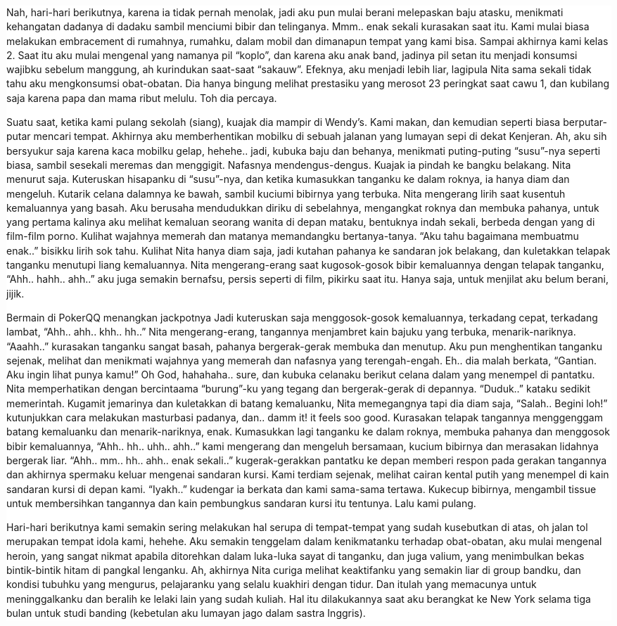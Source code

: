 Nah, hari-hari berikutnya, karena ia tidak pernah menolak, jadi aku pun mulai berani melepaskan baju atasku, menikmati kehangatan dadanya di dadaku sambil menciumi bibir dan telinganya. Mmm.. enak sekali kurasakan saat itu. Kami mulai biasa melakukan embracement di rumahnya, rumahku, dalam mobil dan dimanapun tempat yang kami bisa. Sampai akhirnya kami kelas 2. Saat itu aku mulai mengenal yang namanya pil “koplo”, dan karena aku anak band, jadinya pil setan itu menjadi konsumsi wajibku sebelum manggung, ah kurindukan saat-saat “sakauw”. Efeknya, aku menjadi lebih liar, lagipula Nita sama sekali tidak tahu aku mengkonsumsi obat-obatan. Dia hanya bingung melihat prestasiku yang merosot 23 peringkat saat cawu 1, dan kubilang saja karena papa dan mama ribut melulu. Toh dia percaya.

Suatu saat, ketika kami pulang sekolah (siang), kuajak dia mampir di Wendy’s. Kami makan, dan kemudian seperti biasa berputar-putar mencari tempat. Akhirnya aku memberhentikan mobilku di sebuah jalanan yang lumayan sepi di dekat Kenjeran. Ah, aku sih bersyukur saja karena kaca mobilku gelap, hehehe.. jadi, kubuka baju dan behanya, menikmati puting-puting “susu”-nya seperti biasa, sambil sesekali meremas dan menggigit. Nafasnya mendengus-dengus. Kuajak ia pindah ke bangku belakang. Nita menurut saja. Kuteruskan hisapanku di “susu”-nya, dan ketika kumasukkan tanganku ke dalam roknya, ia hanya diam dan mengeluh. Kutarik celana dalamnya ke bawah, sambil kuciumi bibirnya yang terbuka. Nita mengerang lirih saat kusentuh kemaluannya yang basah. Aku berusaha mendudukkan diriku di sebelahnya, mengangkat roknya dan membuka pahanya, untuk yang pertama kalinya aku melihat kemaluan seorang wanita di depan mataku, bentuknya indah sekali, berbeda dengan yang di film-film porno. Kulihat wajahnya memerah dan matanya memandangku bertanya-tanya. “Aku tahu bagaimana membuatmu enak..” bisikku lirih sok tahu. Kulihat Nita hanya diam saja, jadi kutahan pahanya ke sandaran jok belakang, dan kuletakkan telapak tanganku menutupi liang kemaluannya. Nita mengerang-erang saat kugosok-gosok bibir kemaluannya dengan telapak tanganku, “Ahh.. hahh.. ahh..” aku juga semakin bernafsu, persis seperti di film, pikirku saat itu. Hanya saja, untuk menjilat aku belum berani, jijik.

Bermain di PokerQQ menangkan jackpotnya
Jadi kuteruskan saja menggosok-gosok kemaluannya, terkadang cepat, terkadang lambat, “Ahh.. ahh.. khh.. hh..” Nita mengerang-erang, tangannya menjambret kain bajuku yang terbuka, menarik-nariknya. “Aaahh..” kurasakan tanganku sangat basah, pahanya bergerak-gerak membuka dan menutup. Aku pun menghentikan tanganku sejenak, melihat dan menikmati wajahnya yang memerah dan nafasnya yang terengah-engah. Eh.. dia malah berkata, “Gantian. Aku ingin lihat punya kamu!” Oh God, hahahaha.. sure, dan kubuka celanaku berikut celana dalam yang menempel di pantatku. Nita memperhatikan dengan bercintaama “burung”-ku yang tegang dan bergerak-gerak di depannya. “Duduk..” kataku sedikit memerintah. Kugamit jemarinya dan kuletakkan di batang kemaluanku, Nita memegangnya tapi dia diam saja, “Salah.. Begini loh!” kutunjukkan cara melakukan masturbasi padanya, dan.. damm it! it feels soo good. Kurasakan telapak tangannya menggenggam batang kemaluanku dan menarik-nariknya, enak. Kumasukkan lagi tanganku ke dalam roknya, membuka pahanya dan menggosok bibir kemaluannya, “Ahh.. hh.. uhh.. ahh..” kami mengerang dan mengeluh bersamaan, kucium bibirnya dan merasakan lidahnya bergerak liar. “Ahh.. mm.. hh.. ahh.. enak sekali..” kugerak-gerakkan pantatku ke depan memberi respon pada gerakan tangannya dan akhirnya spermaku keluar mengenai sandaran kursi. Kami terdiam sejenak, melihat cairan kental putih yang menempel di kain sandaran kursi di depan kami. “Iyakh..” kudengar ia berkata dan kami sama-sama tertawa. Kukecup bibirnya, mengambil tissue untuk membersihkan tangannya dan kain pembungkus sandaran kursi itu tentunya. Lalu kami pulang.

Hari-hari berikutnya kami semakin sering melakukan hal serupa di tempat-tempat yang sudah kusebutkan di atas, oh jalan tol merupakan tempat idola kami, hehehe. Aku semakin tenggelam dalam kenikmatanku terhadap obat-obatan, aku mulai mengenal heroin, yang sangat nikmat apabila ditorehkan dalam luka-luka sayat di tanganku, dan juga valium, yang menimbulkan bekas bintik-bintik hitam di pangkal lenganku. Ah, akhirnya Nita curiga melihat keaktifanku yang semakin liar di group bandku, dan kondisi tubuhku yang mengurus, pelajaranku yang selalu kuakhiri dengan tidur. Dan itulah yang memacunya untuk meninggalkanku dan beralih ke lelaki lain yang sudah kuliah. Hal itu dilakukannya saat aku berangkat ke New York selama tiga bulan untuk studi banding (kebetulan aku lumayan jago dalam sastra Inggris).
